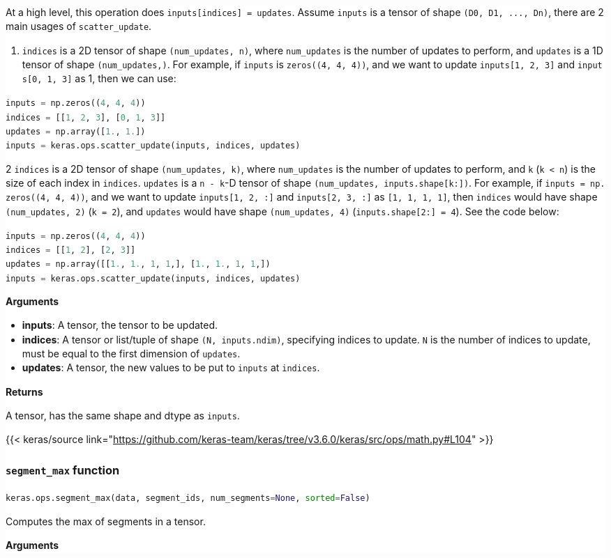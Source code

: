 At a high level, this operation does `inputs[indices] = updates`.
Assume `inputs` is a tensor of shape `(D0, D1, ..., Dn)`, there are 2 main
usages of `scatter_update`.

1. `indices` is a 2D tensor of shape `(num_updates, n)`, where `num_updates`
   is the number of updates to perform, and `updates` is a 1D tensor of
   shape `(num_updates,)`. For example, if `inputs` is `zeros((4, 4, 4))`,
   and we want to update `inputs[1, 2, 3]` and `inputs[0, 1, 3]` as 1, then
   we can use:

```python
inputs = np.zeros((4, 4, 4))
indices = [[1, 2, 3], [0, 1, 3]]
updates = np.array([1., 1.])
inputs = keras.ops.scatter_update(inputs, indices, updates)
```

2 `indices` is a 2D tensor of shape `(num_updates, k)`, where `num_updates`
is the number of updates to perform, and `k` (`k < n`) is the size of
each index in `indices`. `updates` is a `n - k`-D tensor of shape
`(num_updates, inputs.shape[k:])`. For example, if
`inputs = np.zeros((4, 4, 4))`, and we want to update `inputs[1, 2, :]`
and `inputs[2, 3, :]` as `[1, 1, 1, 1]`, then `indices` would have shape
`(num_updates, 2)` (`k = 2`), and `updates` would have shape
`(num_updates, 4)` (`inputs.shape[2:] = 4`). See the code below:

```python
inputs = np.zeros((4, 4, 4))
indices = [[1, 2], [2, 3]]
updates = np.array([[1., 1., 1, 1,], [1., 1., 1, 1,])
inputs = keras.ops.scatter_update(inputs, indices, updates)
```

**Arguments**

- **inputs**: A tensor, the tensor to be updated.
- **indices**: A tensor or list/tuple of shape `(N, inputs.ndim)`, specifying
  indices to update. `N` is the number of indices to update, must be
  equal to the first dimension of `updates`.
- **updates**: A tensor, the new values to be put to `inputs` at `indices`.

**Returns**

A tensor, has the same shape and dtype as `inputs`.

{{< keras/source link="https://github.com/keras-team/keras/tree/v3.6.0/keras/src/ops/math.py#L104" >}}

### `segment_max` function

```python
keras.ops.segment_max(data, segment_ids, num_segments=None, sorted=False)
```

Computes the max of segments in a tensor.

**Arguments**
